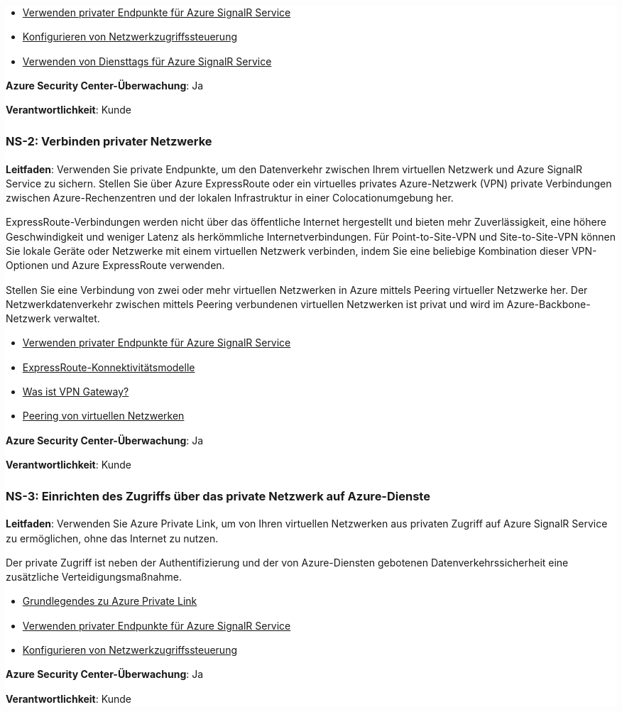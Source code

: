 - [Verwenden privater Endpunkte für Azure SignalR Service](howto-private-endpoints.md)

- [Konfigurieren von Netzwerkzugriffssteuerung](howto-network-access-control.md)

- [Verwenden von Diensttags für Azure SignalR Service](howto-service-tags.md)

**Azure Security Center-Überwachung**: Ja

**Verantwortlichkeit**: Kunde

### <a name="ns-2---connect-private-networks-together"></a>NS-2: Verbinden privater Netzwerke  

**Leitfaden**: Verwenden Sie private Endpunkte, um den Datenverkehr zwischen Ihrem virtuellen Netzwerk und Azure SignalR Service zu sichern. Stellen Sie über Azure ExpressRoute oder ein virtuelles privates Azure-Netzwerk (VPN) private Verbindungen zwischen Azure-Rechenzentren und der lokalen Infrastruktur in einer Colocationumgebung her. 

ExpressRoute-Verbindungen werden nicht über das öffentliche Internet hergestellt und bieten mehr Zuverlässigkeit, eine höhere Geschwindigkeit und weniger Latenz als herkömmliche Internetverbindungen. Für Point-to-Site-VPN und Site-to-Site-VPN können Sie lokale Geräte oder Netzwerke mit einem virtuellen Netzwerk verbinden, indem Sie eine beliebige Kombination dieser VPN-Optionen und Azure ExpressRoute verwenden.

Stellen Sie eine Verbindung von zwei oder mehr virtuellen Netzwerken in Azure mittels Peering virtueller Netzwerke her. Der Netzwerkdatenverkehr zwischen mittels Peering verbundenen virtuellen Netzwerken ist privat und wird im Azure-Backbone-Netzwerk verwaltet.

- [Verwenden privater Endpunkte für Azure SignalR Service](howto-private-endpoints.md)

- [ExpressRoute-Konnektivitätsmodelle](../expressroute/expressroute-connectivity-models.md)

- [Was ist VPN Gateway?](../vpn-gateway/vpn-gateway-about-vpngateways.md)

- [Peering von virtuellen Netzwerken](../virtual-network/virtual-network-peering-overview.md)

**Azure Security Center-Überwachung**: Ja

**Verantwortlichkeit**: Kunde

### <a name="ns-3-establish-private-network-access-to-azure-services"></a>NS-3: Einrichten des Zugriffs über das private Netzwerk auf Azure-Dienste

**Leitfaden**: Verwenden Sie Azure Private Link, um von Ihren virtuellen Netzwerken aus privaten Zugriff auf Azure SignalR Service zu ermöglichen, ohne das Internet zu nutzen.

Der private Zugriff ist neben der Authentifizierung und der von Azure-Diensten gebotenen Datenverkehrssicherheit eine zusätzliche Verteidigungsmaßnahme.

- [Grundlegendes zu Azure Private Link](../private-link/private-link-overview.md)

- [Verwenden privater Endpunkte für Azure SignalR Service](howto-private-endpoints.md)

- [Konfigurieren von Netzwerkzugriffssteuerung](howto-network-access-control.md)

**Azure Security Center-Überwachung**: Ja

**Verantwortlichkeit**: Kunde
